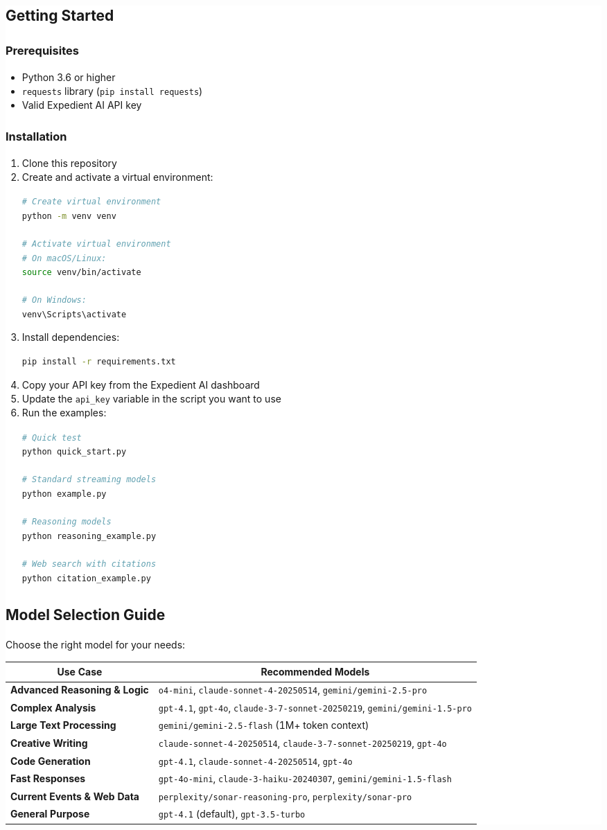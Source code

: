 ## Getting Started

### Prerequisites

- Python 3.6 or higher
- `requests` library (`pip install requests`)
- Valid Expedient AI API key

### Installation

1. Clone this repository
2. Create and activate a virtual environment:
   ```bash
   # Create virtual environment
   python -m venv venv
   
   # Activate virtual environment
   # On macOS/Linux:
   source venv/bin/activate
   
   # On Windows:
   venv\Scripts\activate
   ```
3. Install dependencies:
   ```bash
   pip install -r requirements.txt
   ```
4. Copy your API key from the Expedient AI dashboard
5. Update the `api_key` variable in the script you want to use
6. Run the examples:
   ```bash
   # Quick test
   python quick_start.py
   
   # Standard streaming models  
   python example.py
   
   # Reasoning models
   python reasoning_example.py
   
   # Web search with citations
   python citation_example.py
   ```

## Model Selection Guide

Choose the right model for your needs:

| Use Case | Recommended Models |
|----------|-------------------|
| **Advanced Reasoning & Logic** | `o4-mini`, `claude-sonnet-4-20250514`, `gemini/gemini-2.5-pro` |
| **Complex Analysis** | `gpt-4.1`, `gpt-4o`, `claude-3-7-sonnet-20250219`, `gemini/gemini-1.5-pro` |
| **Large Text Processing** | `gemini/gemini-2.5-flash` (1M+ token context) |
| **Creative Writing** | `claude-sonnet-4-20250514`, `claude-3-7-sonnet-20250219`, `gpt-4o` |
| **Code Generation** | `gpt-4.1`, `claude-sonnet-4-20250514`, `gpt-4o` |
| **Fast Responses** | `gpt-4o-mini`, `claude-3-haiku-20240307`, `gemini/gemini-1.5-flash` |
| **Current Events & Web Data** | `perplexity/sonar-reasoning-pro`, `perplexity/sonar-pro` |
| **General Purpose** | `gpt-4.1` (default), `gpt-3.5-turbo` |
